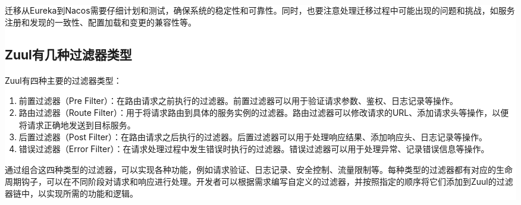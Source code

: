迁移从Eureka到Nacos需要仔细计划和测试，确保系统的稳定性和可靠性。同时，也要注意处理迁移过程中可能出现的问题和挑战，如服务注册和发现的一致性、配置加载和变更的兼容性等。

## Zuul有几种过滤器类型

Zuul有四种主要的过滤器类型：

1. 前置过滤器（Pre Filter）：在路由请求之前执行的过滤器。前置过滤器可以用于验证请求参数、鉴权、日志记录等操作。
2. 路由过滤器（Route Filter）：用于将请求路由到具体的服务实例的过滤器。路由过滤器可以修改请求的URL、添加请求头等操作，以便将请求正确地发送到目标服务。
3. 后置过滤器（Post Filter）：在路由请求之后执行的过滤器。后置过滤器可以用于处理响应结果、添加响应头、日志记录等操作。
4. 错误过滤器（Error Filter）：在请求处理过程中发生错误时执行的过滤器。错误过滤器可以用于处理异常、记录错误信息等操作。

通过组合这四种类型的过滤器，可以实现各种功能，例如请求验证、日志记录、安全控制、流量限制等。每种类型的过滤器都有对应的生命周期钩子，可以在不同阶段对请求和响应进行处理。开发者可以根据需求编写自定义的过滤器，并按照指定的顺序将它们添加到Zuul的过滤器链中，以实现所需的功能和逻辑。

